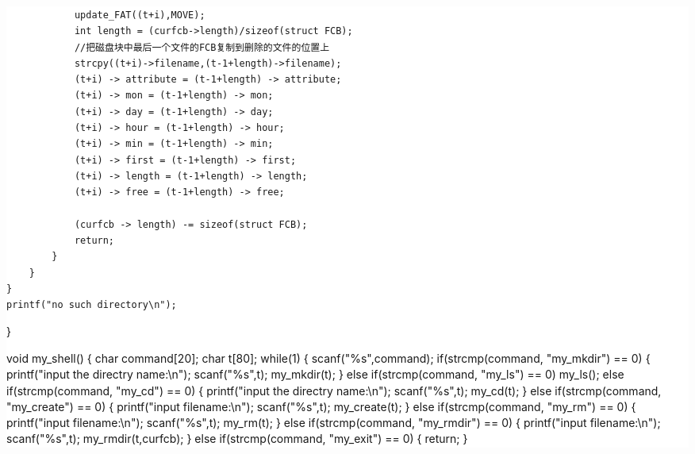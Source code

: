 				update_FAT((t+i),MOVE);
				int length = (curfcb->length)/sizeof(struct FCB);
				//把磁盘块中最后一个文件的FCB复制到删除的文件的位置上
				strcpy((t+i)->filename,(t-1+length)->filename);
				(t+i) -> attribute = (t-1+length) -> attribute;
				(t+i) -> mon = (t-1+length) -> mon;
				(t+i) -> day = (t-1+length) -> day;
				(t+i) -> hour = (t-1+length) -> hour;
				(t+i) -> min = (t-1+length) -> min;
				(t+i) -> first = (t-1+length) -> first;
				(t+i) -> length = (t-1+length) -> length;
				(t+i) -> free = (t-1+length) -> free;

				(curfcb -> length) -= sizeof(struct FCB);
				return;
			}
		}
	}
	printf("no such directory\n");
}

void my_shell()
{
	char command[20];
	char t[80];
	while(1)
	{
		scanf("%s",command);
		if(strcmp(command, "my_mkdir") == 0)
		{
			printf("input the directry name:\n");
			scanf("%s",t);
			my_mkdir(t);
		}
		else if(strcmp(command, "my_ls") == 0)
			my_ls();
		else if(strcmp(command, "my_cd") == 0)
		{
			printf("input the directry name:\n");
			scanf("%s",t);
			my_cd(t);
		}
		else if(strcmp(command, "my_create") == 0)
		{
			printf("input filename:\n");
			scanf("%s",t);
			my_create(t);
		}
		else if(strcmp(command, "my_rm") == 0)
		{
			printf("input filename:\n");
			scanf("%s",t);
			my_rm(t);
		}
		else if(strcmp(command, "my_rmdir") == 0)
		{
			printf("input filename:\n");
			scanf("%s",t);
			my_rmdir(t,curfcb);
		}
		else if(strcmp(command, "my_exit") == 0)
		{
			return;
		}